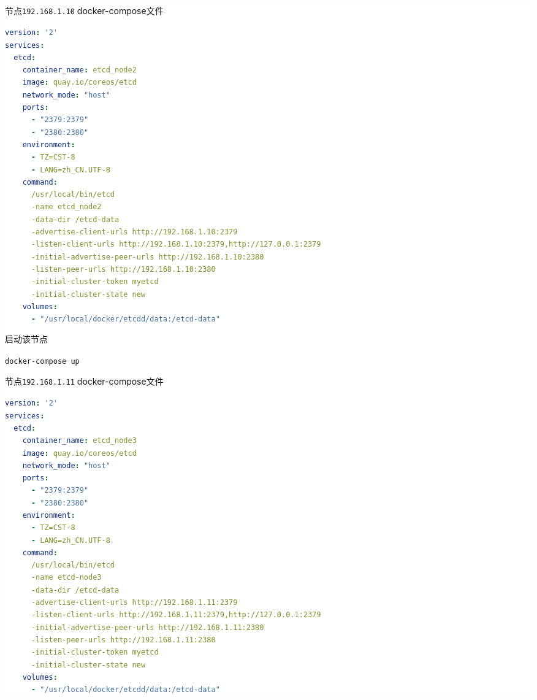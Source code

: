 

节点`192.168.1.10` docker-compose文件

```yaml
version: '2'
services:
  etcd:
    container_name: etcd_node2
    image: quay.io/coreos/etcd
    network_mode: "host"
    ports:
      - "2379:2379"
      - "2380:2380"
    environment:
      - TZ=CST-8
      - LANG=zh_CN.UTF-8
    command:
      /usr/local/bin/etcd
      -name etcd_node2
      -data-dir /etcd-data
      -advertise-client-urls http://192.168.1.10:2379
      -listen-client-urls http://192.168.1.10:2379,http://127.0.0.1:2379
      -initial-advertise-peer-urls http://192.168.1.10:2380
      -listen-peer-urls http://192.168.1.10:2380
      -initial-cluster-token myetcd
      -initial-cluster-state new
    volumes:
      - "/usr/local/docker/etcdd/data:/etcd-data"
```

启动该节点

```sh
docker-compose up
```



节点`192.168.1.11` docker-compose文件

```yaml
version: '2'
services:
  etcd:
    container_name: etcd_node3
    image: quay.io/coreos/etcd
    network_mode: "host"
    ports:
      - "2379:2379"
      - "2380:2380"
    environment:
      - TZ=CST-8
      - LANG=zh_CN.UTF-8
    command:
      /usr/local/bin/etcd
      -name etcd-node3
      -data-dir /etcd-data
      -advertise-client-urls http://192.168.1.11:2379
      -listen-client-urls http://192.168.1.11:2379,http://127.0.0.1:2379
      -initial-advertise-peer-urls http://192.168.1.11:2380
      -listen-peer-urls http://192.168.1.11:2380
      -initial-cluster-token myetcd
      -initial-cluster-state new
    volumes:
      - "/usr/local/docker/etcdd/data:/etcd-data"
```
